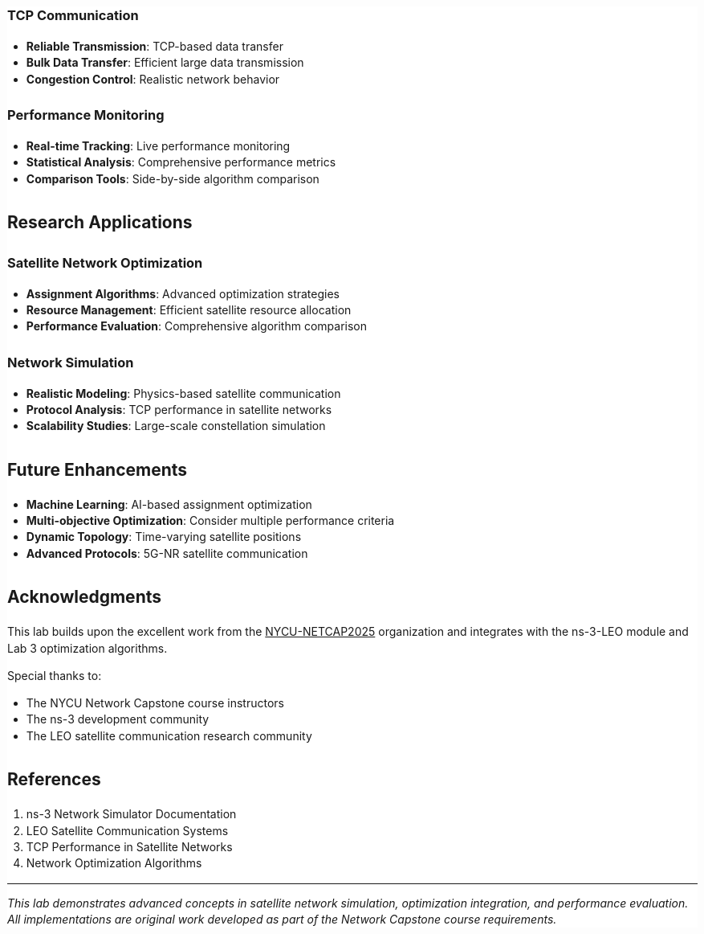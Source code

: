 ### TCP Communication
- **Reliable Transmission**: TCP-based data transfer
- **Bulk Data Transfer**: Efficient large data transmission
- **Congestion Control**: Realistic network behavior

### Performance Monitoring
- **Real-time Tracking**: Live performance monitoring
- **Statistical Analysis**: Comprehensive performance metrics
- **Comparison Tools**: Side-by-side algorithm comparison

## Research Applications

### Satellite Network Optimization
- **Assignment Algorithms**: Advanced optimization strategies
- **Resource Management**: Efficient satellite resource allocation
- **Performance Evaluation**: Comprehensive algorithm comparison

### Network Simulation
- **Realistic Modeling**: Physics-based satellite communication
- **Protocol Analysis**: TCP performance in satellite networks
- **Scalability Studies**: Large-scale constellation simulation

## Future Enhancements

- **Machine Learning**: AI-based assignment optimization
- **Multi-objective Optimization**: Consider multiple performance criteria
- **Dynamic Topology**: Time-varying satellite positions
- **Advanced Protocols**: 5G-NR satellite communication

## Acknowledgments

This lab builds upon the excellent work from the [NYCU-NETCAP2025](https://github.com/NYCU-NETCAP2025) organization and integrates with the ns-3-LEO module and Lab 3 optimization algorithms.

Special thanks to:
- The NYCU Network Capstone course instructors
- The ns-3 development community
- The LEO satellite communication research community

## References

1. ns-3 Network Simulator Documentation
2. LEO Satellite Communication Systems
3. TCP Performance in Satellite Networks
4. Network Optimization Algorithms

---

*This lab demonstrates advanced concepts in satellite network simulation, optimization integration, and performance evaluation. All implementations are original work developed as part of the Network Capstone course requirements.*